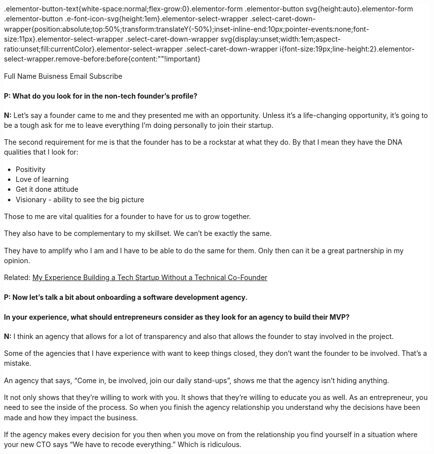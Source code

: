 .elementor-button-text{white-space:normal;flex-grow:0}.elementor-form .elementor-button svg{height:auto}.elementor-form .elementor-button .e-font-icon-svg{height:1em}.elementor-select-wrapper .select-caret-down-wrapper{position:absolute;top:50%;transform:translateY(-50%);inset-inline-end:10px;pointer-events:none;font-size:11px}.elementor-select-wrapper .select-caret-down-wrapper svg{display:unset;width:1em;aspect-ratio:unset;fill:currentColor}.elementor-select-wrapper .select-caret-down-wrapper i{font-size:19px;line-height:2}.elementor-select-wrapper.remove-before:before{content:""!important}

   Full Name  Buisness Email  Subscribe

#### P: What do you look for in the non-tech founder’s profile?

**N:** Let’s say a founder came to me and they presented me with an opportunity. Unless it’s a life-changing opportunity, it’s going to be a tough ask for me to leave everything I’m doing personally to join their startup.

The second requirement for me is that the founder has to be a rockstar at what they do. By that I mean they have the DNA qualities that I look for:

- Positivity
- Love of learning
- Get it done attitude
- Visionary - ability to see the big picture

Those to me are vital qualities for a founder to have for us to grow together.

They also have to be complementary to my skillset. We can’t be exactly the same.

They have to amplify who I am and I have to be able to do the same for them. Only then can it be a great partnership in my opinion.



Related: [My Experience Building a Tech Startup Without a Technical Co-Founder](https://altar.io/building-a-startup-without-a-technical-co-founder/)

#### P: Now let’s talk a bit about onboarding a software development agency.

#### In your experience, what should entrepreneurs consider as they look for an agency to build their MVP?

**N:** I think an agency that allows for a lot of transparency and also that allows the founder to stay involved in the project.

Some of the agencies that I have experience with want to keep things closed, they don’t want the founder to be involved. That’s a mistake.

An agency that says, “Come in, be involved, join our daily stand-ups”, shows me that the agency isn’t hiding anything.

It not only shows that they’re willing to work with you. It shows that they’re willing to educate you as well. As an entrepreneur, you need to see the inside of the process. So when you finish the agency relationship you understand why the decisions have been made and how they impact the business.

If the agency makes every decision for you then when you move on from the relationship you find yourself in a situation where your new CTO says “We have to recode everything.” Which is ridiculous.
